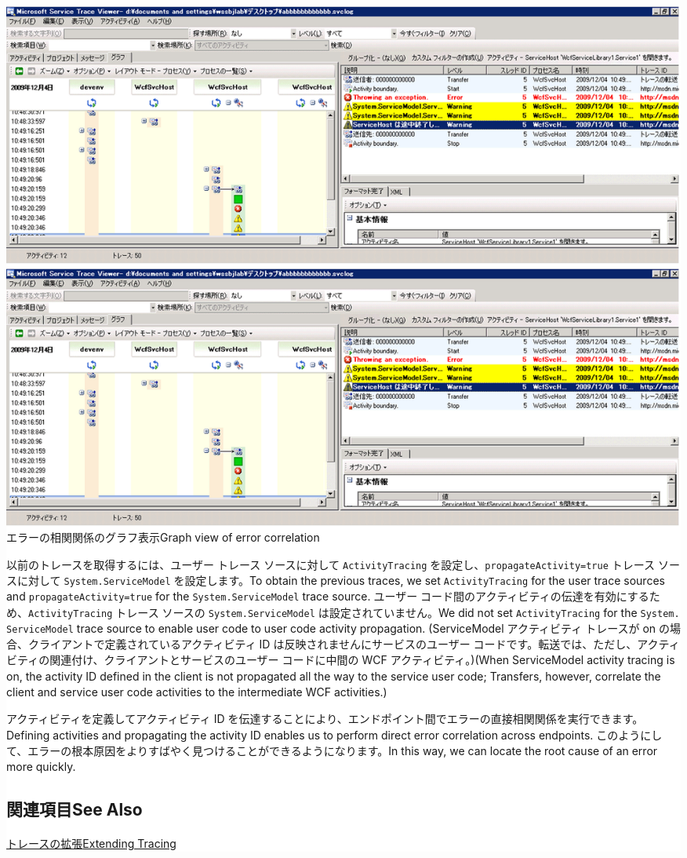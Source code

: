  <span data-ttu-id="fe36e-159">![ユーザーを出力するトレース ビューアーを使用した&#45;トレース コード](../../../../../docs/framework/wcf/diagnostics/tracing/media/e2etrace3.gif "e2eTrace3")</span><span class="sxs-lookup"><span data-stu-id="fe36e-159">![Using Trace Viewer to emit user&#45;code traces](../../../../../docs/framework/wcf/diagnostics/tracing/media/e2etrace3.gif "e2eTrace3")</span></span>  
<span data-ttu-id="fe36e-160">エラーの相関関係のグラフ表示</span><span class="sxs-lookup"><span data-stu-id="fe36e-160">Graph view of error correlation</span></span>  
  
 <span data-ttu-id="fe36e-161">以前のトレースを取得するには、ユーザー トレース ソースに対して `ActivityTracing` を設定し、`propagateActivity=true` トレース ソースに対して `System.ServiceModel` を設定します。</span><span class="sxs-lookup"><span data-stu-id="fe36e-161">To obtain the previous traces, we set `ActivityTracing` for the user trace sources and `propagateActivity=true` for the `System.ServiceModel` trace source.</span></span> <span data-ttu-id="fe36e-162">ユーザー コード間のアクティビティの伝達を有効にするため、`ActivityTracing` トレース ソースの `System.ServiceModel` は設定されていません。</span><span class="sxs-lookup"><span data-stu-id="fe36e-162">We did not set `ActivityTracing` for the `System.ServiceModel` trace source to enable user code to user code activity propagation.</span></span> <span data-ttu-id="fe36e-163">(ServiceModel アクティビティ トレースが on の場合、クライアントで定義されているアクティビティ ID は反映されませんにサービスのユーザー コードです。転送では、ただし、アクティビティの関連付け、クライアントとサービスのユーザー コードに中間の WCF アクティビティ。)</span><span class="sxs-lookup"><span data-stu-id="fe36e-163">(When ServiceModel activity tracing is on, the activity ID defined in the client is not propagated all the way to the service user code; Transfers, however, correlate the client and service user code activities to the intermediate WCF activities.)</span></span>  
  
 <span data-ttu-id="fe36e-164">アクティビティを定義してアクティビティ ID を伝達することにより、エンドポイント間でエラーの直接相関関係を実行できます。</span><span class="sxs-lookup"><span data-stu-id="fe36e-164">Defining activities and propagating the activity ID enables us to perform direct error correlation across endpoints.</span></span> <span data-ttu-id="fe36e-165">このようにして、エラーの根本原因をよりすばやく見つけることができるようになります。</span><span class="sxs-lookup"><span data-stu-id="fe36e-165">In this way, we can locate the root cause of an error more quickly.</span></span>  
  
## <a name="see-also"></a><span data-ttu-id="fe36e-166">関連項目</span><span class="sxs-lookup"><span data-stu-id="fe36e-166">See Also</span></span>  
 [<span data-ttu-id="fe36e-167">トレースの拡張</span><span class="sxs-lookup"><span data-stu-id="fe36e-167">Extending Tracing</span></span>](../../../../../docs/framework/wcf/samples/extending-tracing.md)
